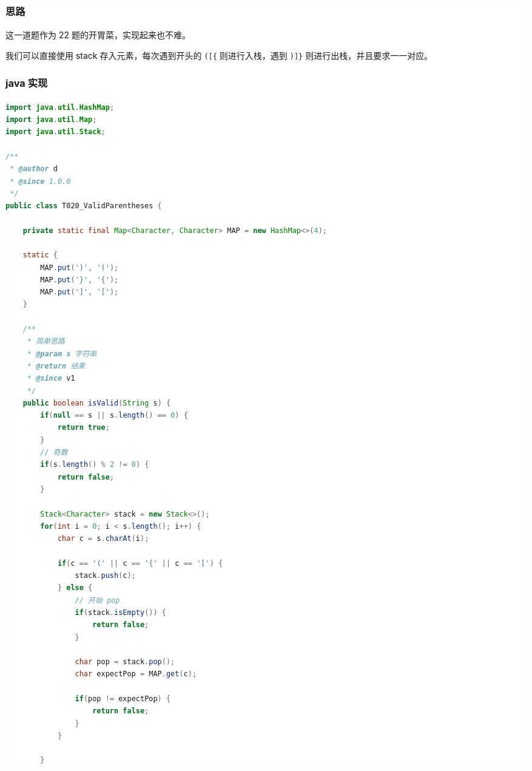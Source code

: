### 思路

这一道题作为 22 题的开胃菜，实现起来也不难。

我们可以直接使用 stack 存入元素，每次遇到开头的 `([{` 则进行入栈，遇到 `)]}` 则进行出栈，并且要求一一对应。

### java 实现

```java
import java.util.HashMap;
import java.util.Map;
import java.util.Stack;

/**
 * @author d
 * @since 1.0.0
 */
public class T020_ValidParentheses {

    private static final Map<Character, Character> MAP = new HashMap<>(4);

    static {
        MAP.put(')', '(');
        MAP.put('}', '{');
        MAP.put(']', '[');
    }

    /**
     * 简单思路
     * @param s 字符串
     * @return 结果
     * @since v1
     */
    public boolean isValid(String s) {
        if(null == s || s.length() == 0) {
            return true;
        }
        // 奇数
        if(s.length() % 2 != 0) {
            return false;
        }

        Stack<Character> stack = new Stack<>();
        for(int i = 0; i < s.length(); i++) {
            char c = s.charAt(i);

            if(c == '(' || c == '{' || c == '[') {
                stack.push(c);
            } else {
                // 开始 pop
                if(stack.isEmpty()) {
                    return false;
                }

                char pop = stack.pop();
                char expectPop = MAP.get(c);

                if(pop != expectPop) {
                    return false;
                }
            }

        }

```